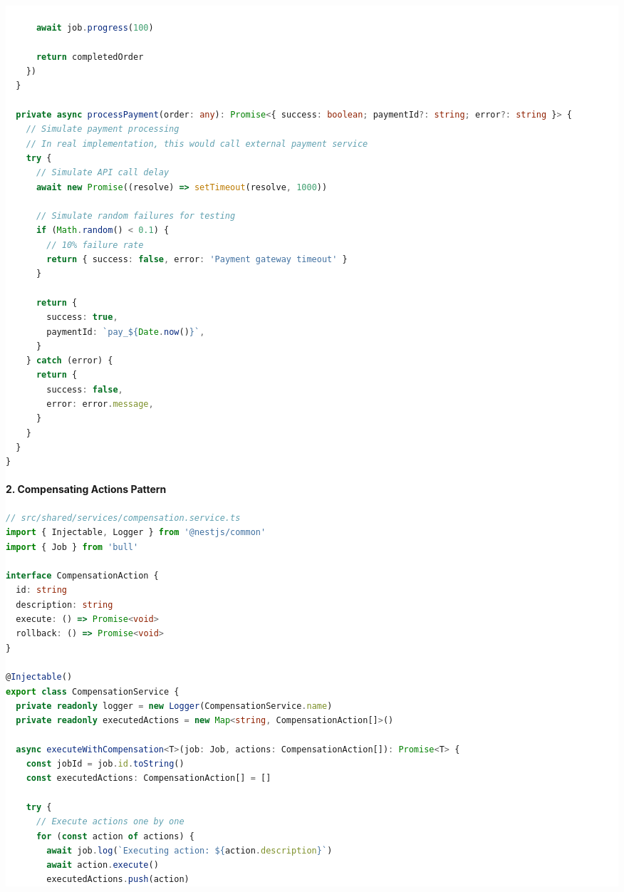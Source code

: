 ```typescript

      await job.progress(100)

      return completedOrder
    })
  }

  private async processPayment(order: any): Promise<{ success: boolean; paymentId?: string; error?: string }> {
    // Simulate payment processing
    // In real implementation, this would call external payment service
    try {
      // Simulate API call delay
      await new Promise((resolve) => setTimeout(resolve, 1000))

      // Simulate random failures for testing
      if (Math.random() < 0.1) {
        // 10% failure rate
        return { success: false, error: 'Payment gateway timeout' }
      }

      return {
        success: true,
        paymentId: `pay_${Date.now()}`,
      }
    } catch (error) {
      return {
        success: false,
        error: error.message,
      }
    }
  }
}
```

#### 2. Compensating Actions Pattern

```typescript
// src/shared/services/compensation.service.ts
import { Injectable, Logger } from '@nestjs/common'
import { Job } from 'bull'

interface CompensationAction {
  id: string
  description: string
  execute: () => Promise<void>
  rollback: () => Promise<void>
}

@Injectable()
export class CompensationService {
  private readonly logger = new Logger(CompensationService.name)
  private readonly executedActions = new Map<string, CompensationAction[]>()

  async executeWithCompensation<T>(job: Job, actions: CompensationAction[]): Promise<T> {
    const jobId = job.id.toString()
    const executedActions: CompensationAction[] = []

    try {
      // Execute actions one by one
      for (const action of actions) {
        await job.log(`Executing action: ${action.description}`)
        await action.execute()
        executedActions.push(action)
```
